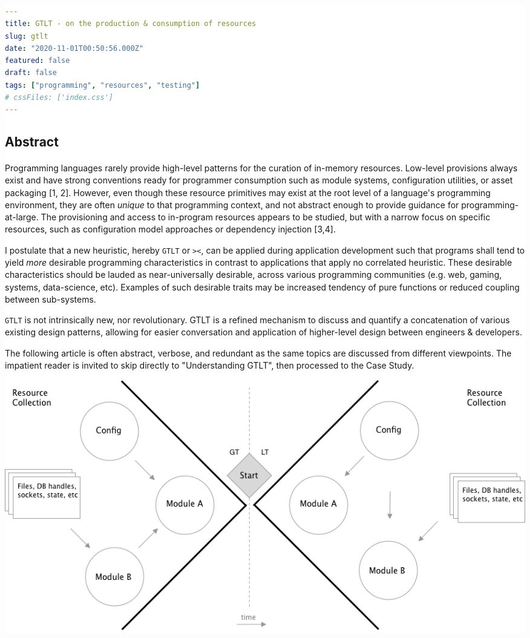 ```yaml
---
title: GTLT - on the production & consumption of resources
slug: gtlt
date: "2020-11-01T00:50:56.000Z"
featured: false
draft: false
tags: ["programming", "resources", "testing"]
# cssFiles: ['index.css']
---
```


## Abstract

Programming languages rarely provide high-level patterns for the curation of
in-memory resources. Low-level provisions always exist and have strong
conventions ready for programmer consumption such as module systems,
configuration utilities, or asset packaging [1, 2]. However, even though these
resource primitives may exist at the root level of a language's programming
environment, they are often _unique_ to that programming context, and not
abstract enough to provide guidance for programming-at-large. The provisioning
and access to in-program resources appears to be studied, but with a narrow
focus on specific resources, such as configuration model approaches or
dependency injection [3,4].

I postulate that a new heuristic, hereby `GTLT` or `><`, can be applied during
application development such that programs shall tend to yield _more_ desirable
programming characteristics in contrast to applications that apply no correlated
heuristic. These desirable characteristics should be lauded as near-universally
desirable, across various programming communities (e.g. web, gaming, systems,
data-science, etc). Examples of such desirable traits may be increased tendency
of pure functions or reduced coupling between sub-systems.

`GTLT` is not intrinsically new, nor revolutionary. GTLT is a refined mechanism
to discuss and quantify a concatenation of various existing design patterns,
allowing for easier conversation and application of higher-level design between
engineers & developers.

The following article is often abstract, verbose, and redundant as the same
topics are discussed from different viewpoints. The impatient reader is invited
to skip directly to "Understanding GTLT", then processed to the Case Study.

![gtlt contrast](./gtlt_double_funnel.png)
